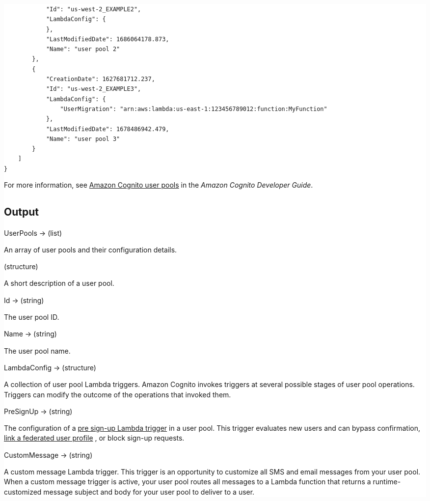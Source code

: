 ```
            "Id": "us-west-2_EXAMPLE2",
            "LambdaConfig": {
            },
            "LastModifiedDate": 1686064178.873,
            "Name": "user pool 2"
        },
        {
            "CreationDate": 1627681712.237,
            "Id": "us-west-2_EXAMPLE3",
            "LambdaConfig": {
                "UserMigration": "arn:aws:lambda:us-east-1:123456789012:function:MyFunction"
            },
            "LastModifiedDate": 1678486942.479,
            "Name": "user pool 3"
        }
    ]
}
```

For more information, see [Amazon Cognito user pools](https://docs.aws.amazon.com/cognito/latest/developerguide/cognito-user-pools.html) in the *Amazon Cognito Developer Guide*.

## Output

UserPools -> (list)

An array of user pools and their configuration details.

(structure)

A short description of a user pool.

Id -> (string)

The user pool ID.

Name -> (string)

The user pool name.

LambdaConfig -> (structure)

A collection of user pool Lambda triggers. Amazon Cognito invokes triggers at several possible stages of user pool operations. Triggers can modify the outcome of the operations that invoked them.

PreSignUp -> (string)

The configuration of a [pre sign-up Lambda trigger](https://docs.aws.amazon.com/cognito/latest/developerguide/user-pool-lambda-pre-sign-up.html) in a user pool. This trigger evaluates new users and can bypass confirmation, [link a federated user profile](https://docs.aws.amazon.com/cognito/latest/developerguide/cognito-user-pools-identity-federation-consolidate-users.html) , or block sign-up requests.

CustomMessage -> (string)

A custom message Lambda trigger. This trigger is an opportunity to customize all SMS and email messages from your user pool. When a custom message trigger is active, your user pool routes all messages to a Lambda function that returns a runtime-customized message subject and body for your user pool to deliver to a user.
